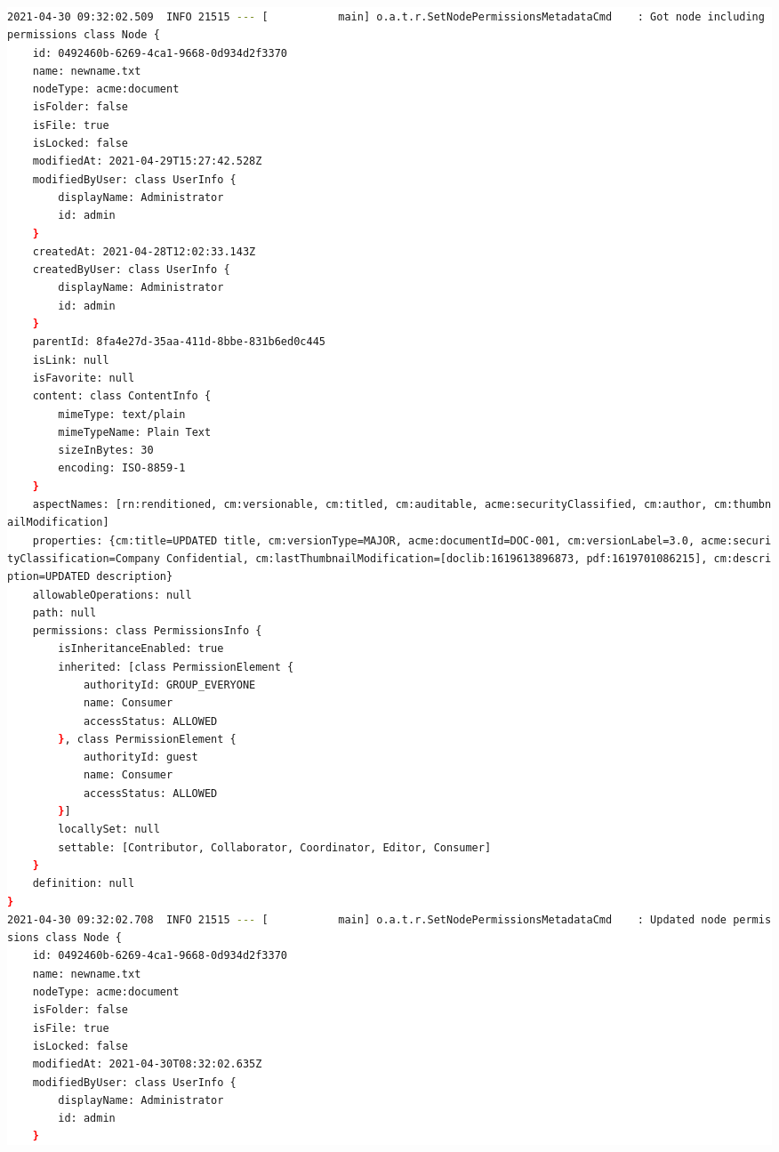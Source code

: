 ```bash
2021-04-30 09:32:02.509  INFO 21515 --- [           main] o.a.t.r.SetNodePermissionsMetadataCmd    : Got node including permissions class Node {
    id: 0492460b-6269-4ca1-9668-0d934d2f3370
    name: newname.txt
    nodeType: acme:document
    isFolder: false
    isFile: true
    isLocked: false
    modifiedAt: 2021-04-29T15:27:42.528Z
    modifiedByUser: class UserInfo {
        displayName: Administrator
        id: admin
    }
    createdAt: 2021-04-28T12:02:33.143Z
    createdByUser: class UserInfo {
        displayName: Administrator
        id: admin
    }
    parentId: 8fa4e27d-35aa-411d-8bbe-831b6ed0c445
    isLink: null
    isFavorite: null
    content: class ContentInfo {
        mimeType: text/plain
        mimeTypeName: Plain Text
        sizeInBytes: 30
        encoding: ISO-8859-1
    }
    aspectNames: [rn:renditioned, cm:versionable, cm:titled, cm:auditable, acme:securityClassified, cm:author, cm:thumbnailModification]
    properties: {cm:title=UPDATED title, cm:versionType=MAJOR, acme:documentId=DOC-001, cm:versionLabel=3.0, acme:securityClassification=Company Confidential, cm:lastThumbnailModification=[doclib:1619613896873, pdf:1619701086215], cm:description=UPDATED description}
    allowableOperations: null
    path: null
    permissions: class PermissionsInfo {
        isInheritanceEnabled: true
        inherited: [class PermissionElement {
            authorityId: GROUP_EVERYONE
            name: Consumer
            accessStatus: ALLOWED
        }, class PermissionElement {
            authorityId: guest
            name: Consumer
            accessStatus: ALLOWED
        }]
        locallySet: null
        settable: [Contributor, Collaborator, Coordinator, Editor, Consumer]
    }
    definition: null
}
2021-04-30 09:32:02.708  INFO 21515 --- [           main] o.a.t.r.SetNodePermissionsMetadataCmd    : Updated node permissions class Node {
    id: 0492460b-6269-4ca1-9668-0d934d2f3370
    name: newname.txt
    nodeType: acme:document
    isFolder: false
    isFile: true
    isLocked: false
    modifiedAt: 2021-04-30T08:32:02.635Z
    modifiedByUser: class UserInfo {
        displayName: Administrator
        id: admin
    }
```
